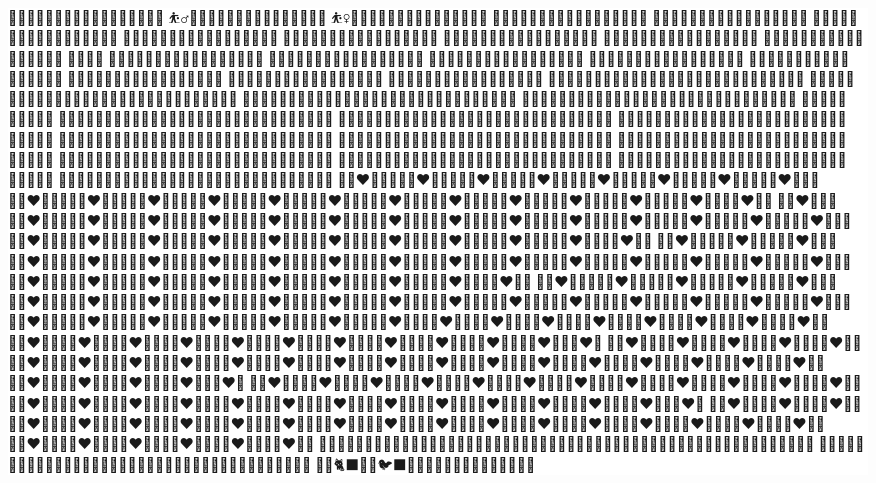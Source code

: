 🏊‍♀️🏊🏻‍♀️🏊🏼‍♀️🏊🏽‍♀️🏊🏾‍♀️🏊🏿‍♀️
⛹️‍♂️⛹🏻‍♂️⛹🏼‍♂️⛹🏽‍♂️⛹🏾‍♂️⛹🏿‍♂️
⛹️‍♀️⛹🏻‍♀️⛹🏼‍♀️⛹🏽‍♀️⛹🏾‍♀️⛹🏿‍♀️
🏋️‍♂️🏋🏻‍♂️🏋🏼‍♂️🏋🏽‍♂️🏋🏾‍♂️🏋🏿‍♂️
🏋️‍♀️🏋🏻‍♀️🏋🏼‍♀️🏋🏽‍♀️🏋🏾‍♀️🏋🏿‍♀️
🚴‍♂️🚴🏻‍♂️🚴🏼‍♂️🚴🏽‍♂️🚴🏾‍♂️🚴🏿‍♂️
🚴‍♀️🚴🏻‍♀️🚴🏼‍♀️🚴🏽‍♀️🚴🏾‍♀️🚴🏿‍♀️
🚵‍♂️🚵🏻‍♂️🚵🏼‍♂️🚵🏽‍♂️🚵🏾‍♂️🚵🏿‍♂️
🚵‍♀️🚵🏻‍♀️🚵🏼‍♀️🚵🏽‍♀️🚵🏾‍♀️🚵🏿‍♀️
🤸‍♂️🤸🏻‍♂️🤸🏼‍♂️🤸🏽‍♂️🤸🏾‍♂️🤸🏿‍♂️
🤸‍♀️🤸🏻‍♀️🤸🏼‍♀️🤸🏽‍♀️🤸🏾‍♀️🤸🏿‍♀️
🤼‍♂️🤼‍♀️
🤽‍♂️🤽🏻‍♂️🤽🏼‍♂️🤽🏽‍♂️🤽🏾‍♂️🤽🏿‍♂️
🤽‍♀️🤽🏻‍♀️🤽🏼‍♀️🤽🏽‍♀️🤽🏾‍♀️🤽🏿‍♀️
🤾‍♂️🤾🏻‍♂️🤾🏼‍♂️🤾🏽‍♂️🤾🏾‍♂️🤾🏿‍♂️
🤾‍♀️🤾🏻‍♀️🤾🏼‍♀️🤾🏽‍♀️🤾🏾‍♀️🤾🏿‍♀️
🤹‍♂️🤹🏻‍♂️🤹🏼‍♂️🤹🏽‍♂️🤹🏾‍♂️🤹🏿‍♂️
🤹‍♀️🤹🏻‍♀️🤹🏼‍♀️🤹🏽‍♀️🤹🏾‍♀️🤹🏿‍♀️
🧘‍♂️🧘🏻‍♂️🧘🏼‍♂️🧘🏽‍♂️🧘🏾‍♂️🧘🏿‍♂️
🧘‍♀️🧘🏻‍♀️🧘🏼‍♀️🧘🏽‍♀️🧘🏾‍♀️🧘🏿‍♀️
🧑‍🤝‍🧑🧑🏻‍🤝‍🧑🏻🧑🏻‍🤝‍🧑🏼🧑🏻‍🤝‍🧑🏽🧑🏻‍🤝‍🧑🏾🧑🏻‍🤝‍🧑🏿
🧑🏼‍🤝‍🧑🏻🧑🏼‍🤝‍🧑🏼🧑🏼‍🤝‍🧑🏽🧑🏼‍🤝‍🧑🏾🧑🏼‍🤝‍🧑🏿🧑🏽‍🤝‍🧑🏻
🧑🏽‍🤝‍🧑🏼🧑🏽‍🤝‍🧑🏽🧑🏽‍🤝‍🧑🏾🧑🏽‍🤝‍🧑🏿🧑🏾‍🤝‍🧑🏻🧑🏾‍🤝‍🧑🏼
🧑🏾‍🤝‍🧑🏽🧑🏾‍🤝‍🧑🏾🧑🏾‍🤝‍🧑🏿🧑🏿‍🤝‍🧑🏻🧑🏿‍🤝‍🧑🏼🧑🏿‍🤝‍🧑🏽
🧑🏿‍🤝‍🧑🏾🧑🏿‍🤝‍🧑🏿
👩🏻‍🤝‍👩🏼👩🏻‍🤝‍👩🏽👩🏻‍🤝‍👩🏾👩🏻‍🤝‍👩🏿👩🏼‍🤝‍👩🏻👩🏼‍🤝‍👩🏽
👩🏼‍🤝‍👩🏾👩🏼‍🤝‍👩🏿👩🏽‍🤝‍👩🏻👩🏽‍🤝‍👩🏼👩🏽‍🤝‍👩🏾👩🏽‍🤝‍👩🏿
👩🏾‍🤝‍👩🏻👩🏾‍🤝‍👩🏼👩🏾‍🤝‍👩🏽👩🏾‍🤝‍👩🏿👩🏿‍🤝‍👩🏻👩🏿‍🤝‍👩🏼
👩🏿‍🤝‍👩🏽👩🏿‍🤝‍👩🏾👩🏻‍🤝‍👨🏼👩🏻‍🤝‍👨🏽👩🏻‍🤝‍👨🏾👩🏻‍🤝‍👨🏿
👩🏼‍🤝‍👨🏻👩🏼‍🤝‍👨🏽👩🏼‍🤝‍👨🏾👩🏼‍🤝‍👨🏿👩🏽‍🤝‍👨🏻👩🏽‍🤝‍👨🏼
👩🏽‍🤝‍👨🏾👩🏽‍🤝‍👨🏿👩🏾‍🤝‍👨🏻👩🏾‍🤝‍👨🏼👩🏾‍🤝‍👨🏽👩🏾‍🤝‍👨🏿
👩🏿‍🤝‍👨🏻👩🏿‍🤝‍👨🏼👩🏿‍🤝‍👨🏽👩🏿‍🤝‍👨🏾👨🏻‍🤝‍👨🏼👨🏻‍🤝‍👨🏽
👨🏻‍🤝‍👨🏾👨🏻‍🤝‍👨🏿👨🏼‍🤝‍👨🏻👨🏼‍🤝‍👨🏽👨🏼‍🤝‍👨🏾👨🏼‍🤝‍👨🏿
👨🏽‍🤝‍👨🏻👨🏽‍🤝‍👨🏼👨🏽‍🤝‍👨🏾👨🏽‍🤝‍👨🏿👨🏾‍🤝‍👨🏻👨🏾‍🤝‍👨🏼
👨🏾‍🤝‍👨🏽👨🏾‍🤝‍👨🏿👨🏿‍🤝‍👨🏻👨🏿‍🤝‍👨🏼👨🏿‍🤝‍👨🏽👨🏿‍🤝‍👨🏾
🧑🏻‍❤️‍💋‍🧑🏼🧑🏻‍❤️‍💋‍🧑🏽🧑🏻‍❤️‍💋‍🧑🏾🧑🏻‍❤️‍💋‍🧑🏿🧑🏼‍❤️‍💋‍🧑🏻🧑🏼‍❤️‍💋‍🧑🏽🧑🏼‍❤️‍💋‍🧑🏾🧑🏼‍❤️‍💋‍🧑🏿🧑🏽‍❤️‍💋‍🧑🏻🧑🏽‍❤️‍💋‍🧑🏼🧑🏽‍❤️‍💋‍🧑🏾🧑🏽‍❤️‍💋‍🧑🏿🧑🏾‍❤️‍💋‍🧑🏻🧑🏾‍❤️‍💋‍🧑🏼🧑🏾‍❤️‍💋‍🧑🏽🧑🏾‍❤️‍💋‍🧑🏿🧑🏿‍❤️‍💋‍🧑🏻🧑🏿‍❤️‍💋‍🧑🏼🧑🏿‍❤️‍💋‍🧑🏽🧑🏿‍❤️‍💋‍🧑🏾👩‍❤️‍💋‍👨
👩🏻‍❤️‍💋‍👨🏻👩🏻‍❤️‍💋‍👨🏼👩🏻‍❤️‍💋‍👨🏽👩🏻‍❤️‍💋‍👨🏾👩🏻‍❤️‍💋‍👨🏿👩🏼‍❤️‍💋‍👨🏻👩🏼‍❤️‍💋‍👨🏼👩🏼‍❤️‍💋‍👨🏽👩🏼‍❤️‍💋‍👨🏾👩🏼‍❤️‍💋‍👨🏿👩🏽‍❤️‍💋‍👨🏻👩🏽‍❤️‍💋‍👨🏼👩🏽‍❤️‍💋‍👨🏽👩🏽‍❤️‍💋‍👨🏾👩🏽‍❤️‍💋‍👨🏿👩🏾‍❤️‍💋‍👨🏻👩🏾‍❤️‍💋‍👨🏼👩🏾‍❤️‍💋‍👨🏽👩🏾‍❤️‍💋‍👨🏾👩🏾‍❤️‍💋‍👨🏿👩🏿‍❤️‍💋‍👨🏻👩🏿‍❤️‍💋‍👨🏼👩🏿‍❤️‍💋‍👨🏽👩🏿‍❤️‍💋‍👨🏾👩🏿‍❤️‍💋‍👨🏿👨‍❤️‍💋‍👨
👨🏻‍❤️‍💋‍👨🏻👨🏻‍❤️‍💋‍👨🏼👨🏻‍❤️‍💋‍👨🏽👨🏻‍❤️‍💋‍👨🏾👨🏻‍❤️‍💋‍👨🏿👨🏼‍❤️‍💋‍👨🏻👨🏼‍❤️‍💋‍👨🏼👨🏼‍❤️‍💋‍👨🏽👨🏼‍❤️‍💋‍👨🏾👨🏼‍❤️‍💋‍👨🏿👨🏽‍❤️‍💋‍👨🏻👨🏽‍❤️‍💋‍👨🏼👨🏽‍❤️‍💋‍👨🏽👨🏽‍❤️‍💋‍👨🏾👨🏽‍❤️‍💋‍👨🏿👨🏾‍❤️‍💋‍👨🏻👨🏾‍❤️‍💋‍👨🏼👨🏾‍❤️‍💋‍👨🏽👨🏾‍❤️‍💋‍👨🏾👨🏾‍❤️‍💋‍👨🏿👨🏿‍❤️‍💋‍👨🏻👨🏿‍❤️‍💋‍👨🏼👨🏿‍❤️‍💋‍👨🏽👨🏿‍❤️‍💋‍👨🏾👨🏿‍❤️‍💋‍👨🏿👩‍❤️‍💋‍👩
👩🏻‍❤️‍💋‍👩🏻👩🏻‍❤️‍💋‍👩🏼👩🏻‍❤️‍💋‍👩🏽👩🏻‍❤️‍💋‍👩🏾👩🏻‍❤️‍💋‍👩🏿👩🏼‍❤️‍💋‍👩🏻👩🏼‍❤️‍💋‍👩🏼👩🏼‍❤️‍💋‍👩🏽👩🏼‍❤️‍💋‍👩🏾👩🏼‍❤️‍💋‍👩🏿👩🏽‍❤️‍💋‍👩🏻👩🏽‍❤️‍💋‍👩🏼👩🏽‍❤️‍💋‍👩🏽👩🏽‍❤️‍💋‍👩🏾👩🏽‍❤️‍💋‍👩🏿👩🏾‍❤️‍💋‍👩🏻👩🏾‍❤️‍💋‍👩🏼👩🏾‍❤️‍💋‍👩🏽👩🏾‍❤️‍💋‍👩🏾👩🏾‍❤️‍💋‍👩🏿👩🏿‍❤️‍💋‍👩🏻👩🏿‍❤️‍💋‍👩🏼👩🏿‍❤️‍💋‍👩🏽👩🏿‍❤️‍💋‍👩🏾👩🏿‍❤️‍💋‍👩🏿🧑🏻‍❤️‍🧑🏼🧑🏻‍❤️‍🧑🏽🧑🏻‍❤️‍🧑🏾🧑🏻‍❤️‍🧑🏿🧑🏼‍❤️‍🧑🏻🧑🏼‍❤️‍🧑🏽🧑🏼‍❤️‍🧑🏾🧑🏼‍❤️‍🧑🏿🧑🏽‍❤️‍🧑🏻🧑🏽‍❤️‍🧑🏼🧑🏽‍❤️‍🧑🏾🧑🏽‍❤️‍🧑🏿🧑🏾‍❤️‍🧑🏻🧑🏾‍❤️‍🧑🏼🧑🏾‍❤️‍🧑🏽🧑🏾‍❤️‍🧑🏿🧑🏿‍❤️‍🧑🏻🧑🏿‍❤️‍🧑🏼🧑🏿‍❤️‍🧑🏽🧑🏿‍❤️‍🧑🏾👩‍❤️‍👨
👩🏻‍❤️‍👨🏻👩🏻‍❤️‍👨🏼👩🏻‍❤️‍👨🏽👩🏻‍❤️‍👨🏾👩🏻‍❤️‍👨🏿👩🏼‍❤️‍👨🏻👩🏼‍❤️‍👨🏼👩🏼‍❤️‍👨🏽👩🏼‍❤️‍👨🏾👩🏼‍❤️‍👨🏿👩🏽‍❤️‍👨🏻👩🏽‍❤️‍👨🏼👩🏽‍❤️‍👨🏽👩🏽‍❤️‍👨🏾👩🏽‍❤️‍👨🏿👩🏾‍❤️‍👨🏻👩🏾‍❤️‍👨🏼👩🏾‍❤️‍👨🏽👩🏾‍❤️‍👨🏾👩🏾‍❤️‍👨🏿👩🏿‍❤️‍👨🏻👩🏿‍❤️‍👨🏼👩🏿‍❤️‍👨🏽👩🏿‍❤️‍👨🏾👩🏿‍❤️‍👨🏿👨‍❤️‍👨
👨🏻‍❤️‍👨🏻👨🏻‍❤️‍👨🏼👨🏻‍❤️‍👨🏽👨🏻‍❤️‍👨🏾👨🏻‍❤️‍👨🏿👨🏼‍❤️‍👨🏻👨🏼‍❤️‍👨🏼👨🏼‍❤️‍👨🏽👨🏼‍❤️‍👨🏾👨🏼‍❤️‍👨🏿👨🏽‍❤️‍👨🏻👨🏽‍❤️‍👨🏼👨🏽‍❤️‍👨🏽👨🏽‍❤️‍👨🏾👨🏽‍❤️‍👨🏿👨🏾‍❤️‍👨🏻👨🏾‍❤️‍👨🏼👨🏾‍❤️‍👨🏽👨🏾‍❤️‍👨🏾👨🏾‍❤️‍👨🏿👨🏿‍❤️‍👨🏻👨🏿‍❤️‍👨🏼👨🏿‍❤️‍👨🏽👨🏿‍❤️‍👨🏾👨🏿‍❤️‍👨🏿👩‍❤️‍👩
👩🏻‍❤️‍👩🏻👩🏻‍❤️‍👩🏼👩🏻‍❤️‍👩🏽👩🏻‍❤️‍👩🏾👩🏻‍❤️‍👩🏿👩🏼‍❤️‍👩🏻👩🏼‍❤️‍👩🏼👩🏼‍❤️‍👩🏽👩🏼‍❤️‍👩🏾👩🏼‍❤️‍👩🏿👩🏽‍❤️‍👩🏻👩🏽‍❤️‍👩🏼👩🏽‍❤️‍👩🏽👩🏽‍❤️‍👩🏾👩🏽‍❤️‍👩🏿👩🏾‍❤️‍👩🏻👩🏾‍❤️‍👩🏼👩🏾‍❤️‍👩🏽👩🏾‍❤️‍👩🏾👩🏾‍❤️‍👩🏿👩🏿‍❤️‍👩🏻👩🏿‍❤️‍👩🏼👩🏿‍❤️‍👩🏽👩🏿‍❤️‍👩🏾👩🏿‍❤️‍👩🏿
👨‍👩‍👦👨‍👩‍👧👨‍👩‍👧‍👦👨‍👩‍👦‍👦👨‍👩‍👧‍👧👨‍👨‍👦👨‍👨‍👧👨‍👨‍👧‍👦👨‍👨‍👦‍👦👨‍👨‍👧‍👧👩‍👩‍👦👩‍👩‍👧👩‍👩‍👧‍👦👩‍👩‍👦‍👦👩‍👩‍👧‍👧
👨‍👦👨‍👦‍👦👨‍👧👨‍👧‍👦👨‍👧‍👧👩‍👦👩‍👦‍👦👩‍👧👩‍👧‍👦👩‍👧‍👧🧑‍🧑‍🧒🧑‍🧑‍🧒‍🧒🧑‍🧒🧑‍🧒‍🧒
🐕‍🦺🐈‍⬛🐻‍❄️🐦‍⬛🐦‍🔥🍋‍🟩🍄‍🟫⛓️‍💥🏳️‍🌈🏳️‍⚧️🏴‍☠️
